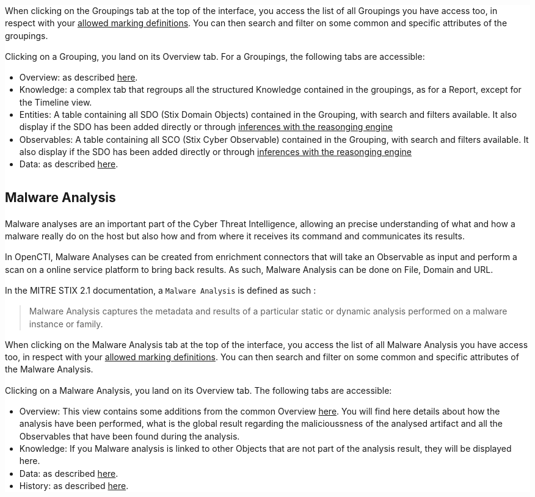 When clicking on the Groupings tab at the top of the interface, you access the list of all Groupings you have access too, in respect with your [allowed marking definitions](../administration/users.md). You can then search and filter on some common and specific attributes of the groupings.

Clicking on a Grouping, you land on its Overview tab. For a Groupings, the following tabs are accessible:
- Overview: as described [here](overview.md).
- Knowledge: a complex tab that regroups all the structured Knowledge contained in the groupings, as for a Report, except for the Timeline view.
- Entities: A table containing all SDO (Stix Domain Objects) contained in the Grouping, with search and filters available. It also display if the SDO has been added directly or through [inferences with the reasonging engine](inferences.md)
- Observables: A table containing all SCO (Stix Cyber Observable) contained in the Grouping, with search and filters available. It also display if the SDO has been added directly or through [inferences with the reasonging engine](inferences.md)
- Data: as described [here](overview.md).


## Malware Analysis

Malware analyses are an important part of the Cyber Threat Intelligence, allowing an precise understanding of what and how a malware really do on the host but also how and from where it receives its command and communicates its results.

In OpenCTI, Malware Analyses can be created from enrichment connectors that will take an Observable as input and perform a scan on a online service platform to bring back results. As such, Malware Analysis can be done on File, Domain and URL.

In the MITRE STIX 2.1 documentation, a `Malware Analysis` is defined as such :
> Malware Analysis captures the metadata and results of a particular static or dynamic analysis performed on a malware instance or family.

When clicking on the Malware Analysis tab at the top of the interface, you access the list of all Malware Analysis you have access too, in respect with your [allowed marking definitions](../administration/users.md). You can then search and filter on some common and specific attributes of the Malware Analysis.

Clicking on a Malware Analysis, you land on its Overview tab. The following tabs are accessible:
- Overview: This view contains some additions from the common Overview [here](overview.md). You will find here details about how the analysis have been performed, what is the global result regarding the malicioussness of the analysed artifact and all the Observables that have been found during the analysis. 
- Knowledge: If you Malware analysis is linked to other Objects that are not part of the analysis result, they will be displayed here.
- Data: as described [here](overview.md).
- History: as described [here](overview.md).
